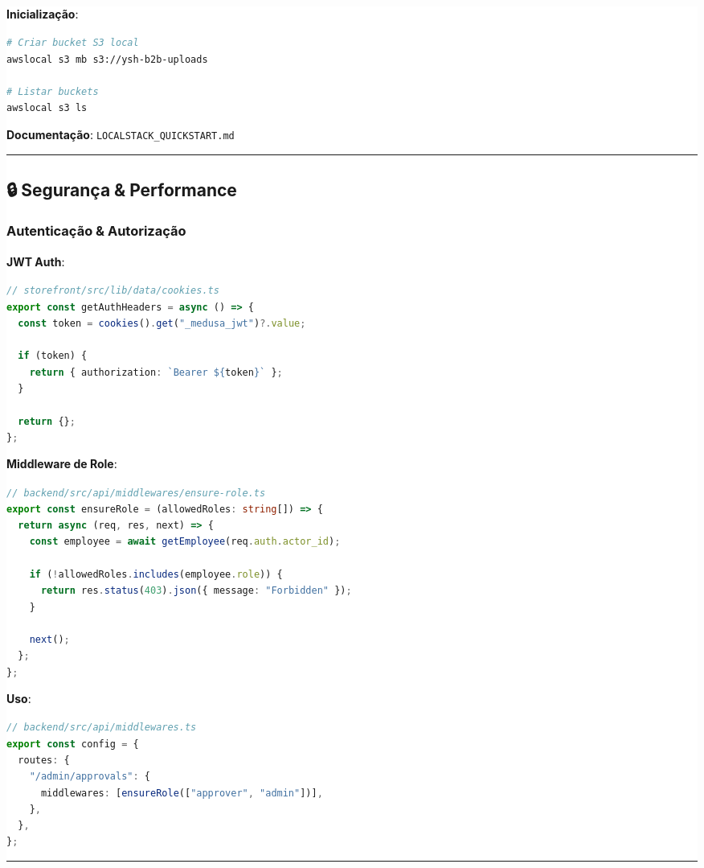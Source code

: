 **Inicialização**:

```bash
# Criar bucket S3 local
awslocal s3 mb s3://ysh-b2b-uploads

# Listar buckets
awslocal s3 ls
```

**Documentação**: `LOCALSTACK_QUICKSTART.md`

---

## 🔒 Segurança & Performance

### Autenticação & Autorização

**JWT Auth**:

```typescript
// storefront/src/lib/data/cookies.ts
export const getAuthHeaders = async () => {
  const token = cookies().get("_medusa_jwt")?.value;
  
  if (token) {
    return { authorization: `Bearer ${token}` };
  }
  
  return {};
};
```

**Middleware de Role**:

```typescript
// backend/src/api/middlewares/ensure-role.ts
export const ensureRole = (allowedRoles: string[]) => {
  return async (req, res, next) => {
    const employee = await getEmployee(req.auth.actor_id);
    
    if (!allowedRoles.includes(employee.role)) {
      return res.status(403).json({ message: "Forbidden" });
    }
    
    next();
  };
};
```

**Uso**:

```typescript
// backend/src/api/middlewares.ts
export const config = {
  routes: {
    "/admin/approvals": {
      middlewares: [ensureRole(["approver", "admin"])],
    },
  },
};
```

---

  [Modules.FILE]: {
  [Modules.CACHE]: {